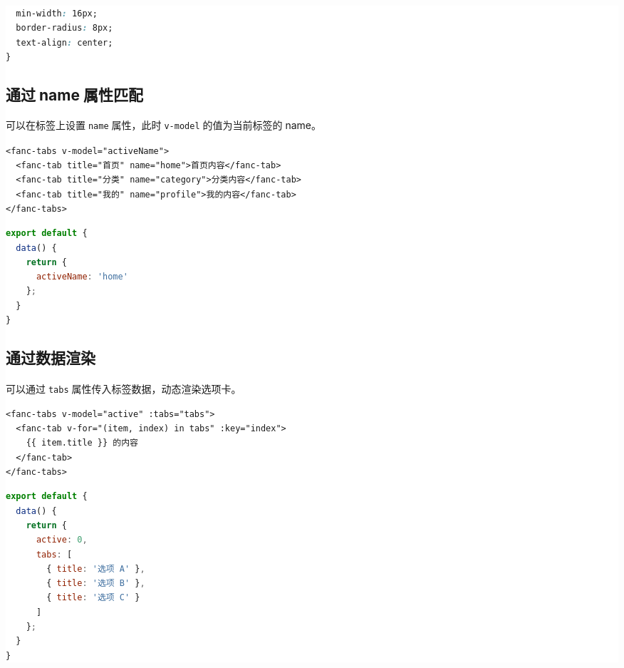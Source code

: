 ```css
  min-width: 16px;
  border-radius: 8px;
  text-align: center;
}
```

## 通过 name 属性匹配

可以在标签上设置 `name` 属性，此时 `v-model` 的值为当前标签的 name。

```vue
<fanc-tabs v-model="activeName">
  <fanc-tab title="首页" name="home">首页内容</fanc-tab>
  <fanc-tab title="分类" name="category">分类内容</fanc-tab>
  <fanc-tab title="我的" name="profile">我的内容</fanc-tab>
</fanc-tabs>
```

```js
export default {
  data() {
    return {
      activeName: 'home'
    };
  }
}
```

## 通过数据渲染

可以通过 `tabs` 属性传入标签数据，动态渲染选项卡。

```vue
<fanc-tabs v-model="active" :tabs="tabs">
  <fanc-tab v-for="(item, index) in tabs" :key="index">
    {{ item.title }} 的内容
  </fanc-tab>
</fanc-tabs>
```

```js
export default {
  data() {
    return {
      active: 0,
      tabs: [
        { title: '选项 A' },
        { title: '选项 B' },
        { title: '选项 C' }
      ]
    };
  }
}
```
